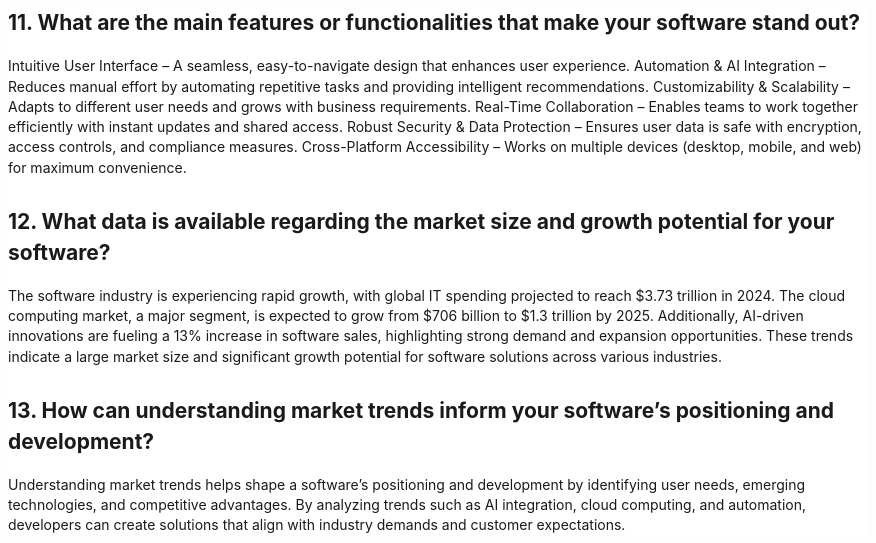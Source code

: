 ## 11. What are the main features or functionalities that make your software stand out?
Intuitive User Interface – A seamless, easy-to-navigate design that enhances user experience.
Automation & AI Integration – Reduces manual effort by automating repetitive tasks and providing intelligent recommendations.
Customizability & Scalability – Adapts to different user needs and grows with business requirements.
Real-Time Collaboration – Enables teams to work together efficiently with instant updates and shared access.
Robust Security & Data Protection – Ensures user data is safe with encryption, access controls, and compliance measures.
Cross-Platform Accessibility – Works on multiple devices (desktop, mobile, and web) for maximum convenience.

## 12. What data is available regarding the market size and growth potential for your software?
The software industry is experiencing rapid growth, with global IT spending projected to reach $3.73 trillion in 2024. The cloud computing market, a major segment, is expected to grow from $706 billion to $1.3 trillion by 2025. Additionally, AI-driven innovations are fueling a 13% increase in software sales, highlighting strong demand and expansion opportunities. These trends indicate a large market size and significant growth potential for software solutions across various industries.

## 13. How can understanding market trends inform your software’s positioning and development?
Understanding market trends helps shape a software’s positioning and development by identifying user needs, emerging technologies, and competitive advantages. By analyzing trends such as AI integration, cloud computing, and automation, developers can create solutions that align with industry demands and customer expectations.
